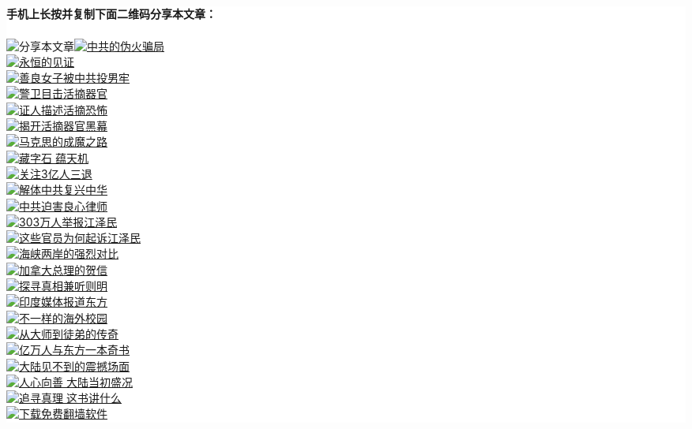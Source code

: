 <strong>手机上长按并复制下面二维码分享本文章：</strong><br><br><img src="https://chart.apis.google.com/chart?cht=qr&chs=240x240&choe=UTF-8&chld=M|2&chl=https://github.com/xvylvo306/djy/blob/master/gb/16/8/7/n8176330.md%231" title="分享本文章"></td><td VALIGN=TOP><a href="https://github.com/xvylvo306/djy/blob/master/gb/16/1/21/n4622075.md?dfh#1" target="_blank"><img src="https://raw.githubusercontent.com/xvylvo306/djy/master/gb/300/wei-f1.jpg" title="中共的伪火骗局"  alt="中共的伪火骗局"></a><br><a href="https://github.com/xvylvo306/www/blob/master/README.md?dfh#9" target="_blank"><img src="https://raw.githubusercontent.com/xvylvo306/djy/master/gb/300/yong-h.jpg" title="永恒的见证"  alt="永恒的见证"></a><br><a href="https://github.com/xvylvo306/djy/blob/master/gb/13/9/29/n3974789.md?dfh#1" target="_blank"><img src="https://raw.githubusercontent.com/xvylvo306/djy/master/gb/300/shang-lnz.jpg" title="善良女子被中共投男牢"  alt="善良女子被中共投男牢"></a><br><a href="https://github.com/xvylvo306/djy/blob/master/gb/16/3/16/n4663449.md?dfh#1" target="_blank"><img src="https://raw.githubusercontent.com/xvylvo306/djy/master/gb/300/huo-z3.jpg" title="警卫目击活摘器官"  alt="警卫目击活摘器官"></a><br><a href="https://github.com/xvylvo306/djy/blob/master/gb/16/8/7/n8177641.md?dfh#1" target="_blank"><img src="https://raw.githubusercontent.com/xvylvo306/djy/master/gb/300/huo-z4.jpg" title="证人描述活摘恐怖"  alt="证人描述活摘恐怖"></a><br><a href="https://github.com/xvylvo306/djy/blob/master/gb/10/4/19/n2881569.md?dfh#1" target="_blank"><img src="https://raw.githubusercontent.com/xvylvo306/djy/master/gb/300/huo-z1.jpg" title="揭开活摘器官黑幕"  alt="揭开活摘器官黑幕"></a><br><a href="https://github.com/xvylvo306/djy/blob/master/gb/10/11/7/n3077476.md?dfh#1" target="_blank"><img src="https://raw.githubusercontent.com/xvylvo306/djy/master/gb/300/ma-ks.jpg" title="马克思的成魔之路"  alt="马克思的成魔之路"></a><br><a href="https://github.com/xvylvo306/djy/blob/master/gb/14/6/9/n4173977.md?dfh#1" target="_blank"><img src="https://raw.githubusercontent.com/xvylvo306/djy/master/gb/300/chang-zs.jpg" title="藏字石 蕴天机"  alt="藏字石 蕴天机"></a><br><a href="https://github.com/xvylvo306/djy/blob/master/gb/18/5/10/n10381511.md?dfh#1" target="_blank"><img src="https://raw.githubusercontent.com/xvylvo306/djy/master/gb/300/st1.jpg" title="关注3亿人三退"  alt="关注3亿人三退"></a><br><a href="https://github.com/xvylvo306/djy/blob/master/gb/18/3/21/n10237682.md?dfh#1" target="_blank"><img src="https://raw.githubusercontent.com/xvylvo306/djy/master/gb/300/jie-t.jpg" title="解体中共复兴中华"  alt="解体中共复兴中华"></a><br><a href="https://github.com/xvylvo306/djy/blob/master/gb/9/2/9/n2422991.md?dfh#1" target="_blank"><img src="https://raw.githubusercontent.com/xvylvo306/djy/master/gb/300/gao-zs.jpg" title="中共迫害良心律师"  alt="中共迫害良心律师"></a><br><a href="https://github.com/xvylvo306/djy/blob/master/gb/18/12/9/n10900044.md?dfh#1" target="_blank"><img src="https://raw.githubusercontent.com/xvylvo306/djy/master/gb/300/sj1.jpg" title="303万人举报江泽民"  alt="303万人举报江泽民"></a><br><a href="https://github.com/xvylvo306/djy/blob/master/gb/18/8/28/n10672014.md?dfh#1" target="_blank"><img src="https://raw.githubusercontent.com/xvylvo306/djy/master/gb/300/sj2.jpg" title="这些官员为何起诉江泽民"  alt="这些官员为何起诉江泽民"></a><br><a href="https://github.com/xvylvo306/djy/blob/master/gb/8/12/18/n2367165.md?dfh#1" target="_blank"><img src="https://raw.githubusercontent.com/xvylvo306/djy/master/gb/300/liangan.jpg" title="海峡两岸的强烈对比"  alt="海峡两岸的强烈对比"></a><br><a href="https://github.com/xvylvo306/djy/blob/master/gb/15/12/10/n4593139.md?dfh#1" target="_blank"><img src="https://raw.githubusercontent.com/xvylvo306/djy/master/gb/300/jia-ndzl.jpg" title="加拿大总理的贺信"  alt="加拿大总理的贺信"></a><br><a href="https://github.com/xvylvo306/djy/blob/master/gb/11/6/17/n3289382.md?dfh#1" target="_blank"><img src="https://raw.githubusercontent.com/xvylvo306/djy/master/gb/300/xiao-wd.jpg" title="探寻真相兼听则明"  alt="探寻真相兼听则明"></a><br><a href="https://github.com/xvylvo306/djy/blob/master/gb/18/10/27/n10812623.md?dfh#1" target="_blank"><img src="https://raw.githubusercontent.com/xvylvo306/djy/master/gb/300/yindu.jpg" title="印度媒体报道东方"  alt="印度媒体报道东方"></a><br><a href="https://github.com/xvylvo306/djy/blob/master/gb/18/6/9/n10469652.md?dfh#1" target="_blank"><img src="https://raw.githubusercontent.com/xvylvo306/djy/master/gb/300/xie-j.jpg" title="不一样的海外校园"  alt="不一样的海外校园"></a><br><a href="https://github.com/xvylvo306/djy/blob/master/gb/7/4/5/n1669415.md?dfh#1" target="_blank"><img src="https://raw.githubusercontent.com/xvylvo306/djy/master/gb/300/li-up.jpg" title="从大师到徒弟的传奇"  alt="从大师到徒弟的传奇"></a><br><a href="https://github.com/xvylvo306/djy/blob/master/gb/17/5/26/n9191512.md?dfh#1" target="_blank"><img src="https://raw.githubusercontent.com/xvylvo306/djy/master/gb/300/zfl2.jpg" title="亿万人与东方一本奇书"  alt="亿万人与东方一本奇书"></a><br><a href="https://github.com/xvylvo306/djy/blob/master/gb/13/11/27/n4020290.md?dfh#1" target="_blank"><img src="https://raw.githubusercontent.com/xvylvo306/djy/master/gb/300/zhen-h.jpg" title="大陆见不到的震撼场面"  alt="大陆见不到的震撼场面"></a><br><a href="https://github.com/xvylvo306/djy/blob/master/gb/15/7/17/n4482910.md?dfh#1" target="_blank"><img src="https://raw.githubusercontent.com/xvylvo306/djy/master/gb/300/dalu-sk.jpg" title="人心向善 大陆当初盛况"  alt="人心向善 大陆当初盛况"></a><br><a href="https://github.com/xvylvo306/djy/blob/master/gb/19/1/5/n10955468.md?dfh#1" target="_blank"><img src="https://raw.githubusercontent.com/xvylvo306/djy/master/gb/300/zfl1.jpg" title="追寻真理 这书讲什么"  alt="追寻真理 这书讲什么"></a><br><a href="https://github.com/xvylvo306/www/blob/master/README.md?dfh#1" target="_blank"><img src="https://raw.githubusercontent.com/xvylvo306/djy/master/gb/300/fq1.jpg" title="下载免费翻墙软件"  alt="下载免费翻墙软件"></a><br></td></tr></table>
